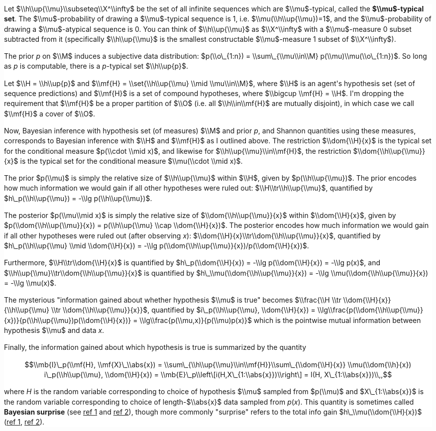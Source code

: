 Let $\\h\\up{\\mu}\\subseteq\\X^\\infty$ be the set of all infinite sequences which are $\\mu$-typical, called the **$\\mu$-typical set**. The $\\mu$-probability of drawing a $\\mu$-typical sequence is 1, i.e. $\\mu(\\h\\up{\\mu})=1$, and the $\\mu$-probability of drawing a $\\mu$-atypical sequence is 0. You can think of $\\h\\up{\\mu}$ as $\\X^\\infty$ with a $\\mu$-measure 0 subset subtracted from it (specifically $\\h\\up{\\mu}$ is the smallest constructable $\\mu$-measure 1 subset of $\\X^\\infty$).

The prior $p$ on $\\M$ induces a subjective data distribution: $p(\\o\_{1:n}) = \\sum\_{\\mu\\in\\M} p(\\mu)\\mu(\\o\_{1:n})$. So long as $p$ is computable, there is a $p$-typical set $\\h\\up{p}$.

Let $\\H = \\h\\up{p}$ and $\\mf{H} = \\set{\\h\\up{\\mu} \\mid \\mu\\in\\M}$, where $\\H$ is an agent's hypothesis set (set of sequence predictions) and $\\mf{H}$ is a set of compound hypotheses, where $\\bigcup \\mf{H} = \\H$. I'm dropping the requirement that $\\mf{H}$ be a proper partition of $\\O$ (i.e. all $\\h\\in\\mf{H}$ are mutually disjoint), in which case we call $\\mf{H}$ a cover of $\\O$.

Now, Bayesian inference with hypothesis set (of measures) $\\M$ and prior $p$, and Shannon quantities using these measures, corresponds to Bayesian inference with $\\H$ and $\\mf{H}$ as I outlined above. The restriction $\\dom{\\H}{x}$ is the typical set for the conditional measure $p(\\cdot \\mid x)$, and likewise for $\\h\\up{\\mu}\\in\\mf{H}$, the restriction $\\dom{\\h\\up{\\mu}}{x}$ is the typical set for the conditional measure $\\mu(\\cdot \\mid x)$.

The prior $p(\\mu)$ is simply the relative size of $\\h\\up{\\mu}$ within $\\H$, given by $p(\\h\\up{\\mu})$. The prior encodes how much information we would gain if all other hypotheses were ruled out: $\\H\\tr\\h\\up{\\mu}$, quantified by $h\_p(\\h\\up{\\mu}) = -\\lg p(\\h\\up{\\mu})$.

The posterior $p(\\mu\\mid x)$ is simply the relative size of $\\dom{\\h\\up{\\mu}}{x}$ within $\\dom{\\H}{x}$, given by $p(\\dom{\\h\\up{\\mu}}{x}) = p(\\h\\up{\\mu} \\cap \\dom{\\H}{x})$. The posterior encodes how much information we would gain if all other hypotheses were ruled out (after observing $x$): $\\dom{\\H}{x}\\tr\\dom{\\h\\up{\\mu}}{x}$, quantified by $h\_p(\\h\\up{\\mu} \\mid \\dom{\\H}{x}) = -\\lg p(\\dom{\\h\\up{\\mu}}{x})/p(\\dom{\\H}{x})$.

Furthermore, $\\H\\tr\\dom{\\H}{x}$ is quantified by $h\_p(\\dom{\\H}{x}) = -\\lg p(\\dom{\\H}{x}) = -\\lg p(x)$, and $\\h\\up{\\mu}\\tr\\dom{\\h\\up{\\mu}}{x}$ is quantified by $h\_\\mu(\\dom{\\h\\up{\\mu}}{x}) = -\\lg \\mu(\\dom{\\h\\up{\\mu}}{x}) = -\\lg \\mu(x)$.

The mysterious "information gained about whether hypothesis $\\mu$ is true" becomes $\\frac{\\H \\tr \\dom{\\H}{x}}{\\h\\up{\\mu} \\tr \\dom{\\h\\up{\\mu}}{x}}$, quantified by $i\_p(\\h\\up{\\mu}, \\dom{\\H}{x}) = \\lg\\frac{p(\\dom{\\h\\up{\\mu}}{x})}{p(\\h\\up{\\mu})p(\\dom{\\H}{x})} = \\lg\\frac{p(\\mu,x)}{p(\\mu)p(x)}$ which is the pointwise mutual information between hypothesis $\\mu$ and data $x$.

Finally, the information gained about which hypothesis is true is summarized by the quantity

$$\\mb{I}\_p(\\mf{H}, \\mf{X}\_\\abs{x}) = \\sum\_{\\h\\up{\\mu}\\in\\mf{H}}\\sum\_{\\dom{\\H}{x}} \\mu(\\dom{\\h}{x}) i\_p(\\h\\up{\\mu}, \\dom{\\H}{x}) = \\mb{E}\_p\\left\[i(H,X\_{1:\\abs{x}})\\right\] = I(H, X\_{1:\\abs{x}})\\,,$$

where $H$ is the random variable corresponding to choice of hypothesis $\\mu$ sampled from $p(\\mu)$ and $X\_{1:\\abs{x}}$ is the random variable corresponding to choice of length-$\\abs{x}$ data sampled from $p(x)$. This quantity is sometimes called **Bayesian surprise** (see [ref 1](https://www.ncbi.nlm.nih.gov/pmc/articles/PMC2860069/) and [ref 2](https://www.fil.ion.ucl.ac.uk/~karl/The%20free-energy%20principle%20A%20unified%20brain%20theory.pdf)), though more commonly "surprise" refers to the total info gain $h\_\\mu(\\dom{\\H}{x})$ ([ref 1](https://en.wikipedia.org/wiki/Information_content), [ref 2](https://psyarxiv.com/b4jm6/)).
